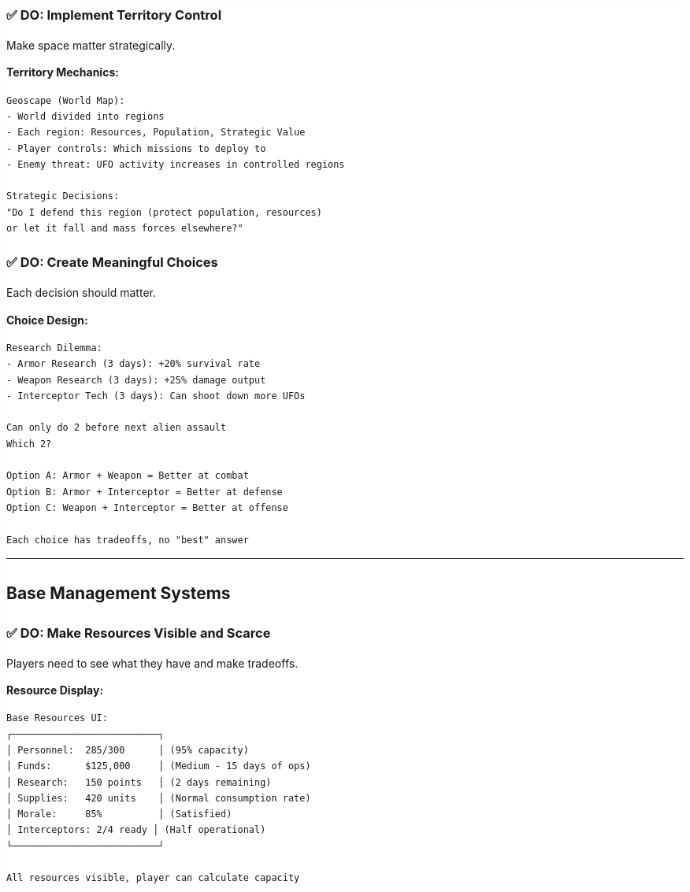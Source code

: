 ### ✅ DO: Implement Territory Control

Make space matter strategically.

**Territory Mechanics:**

```
Geoscape (World Map):
- World divided into regions
- Each region: Resources, Population, Strategic Value
- Player controls: Which missions to deploy to
- Enemy threat: UFO activity increases in controlled regions

Strategic Decisions:
"Do I defend this region (protect population, resources)
or let it fall and mass forces elsewhere?"
```

### ✅ DO: Create Meaningful Choices

Each decision should matter.

**Choice Design:**

```
Research Dilemma:
- Armor Research (3 days): +20% survival rate
- Weapon Research (3 days): +25% damage output
- Interceptor Tech (3 days): Can shoot down more UFOs

Can only do 2 before next alien assault
Which 2?

Option A: Armor + Weapon = Better at combat
Option B: Armor + Interceptor = Better at defense
Option C: Weapon + Interceptor = Better at offense

Each choice has tradeoffs, no "best" answer
```

---

## Base Management Systems

### ✅ DO: Make Resources Visible and Scarce

Players need to see what they have and make tradeoffs.

**Resource Display:**

```
Base Resources UI:
┌──────────────────────────┐
│ Personnel:  285/300      │ (95% capacity)
│ Funds:      $125,000     │ (Medium - 15 days of ops)
│ Research:   150 points   │ (2 days remaining)
│ Supplies:   420 units    │ (Normal consumption rate)
│ Morale:     85%          │ (Satisfied)
│ Interceptors: 2/4 ready │ (Half operational)
└──────────────────────────┘

All resources visible, player can calculate capacity
```
